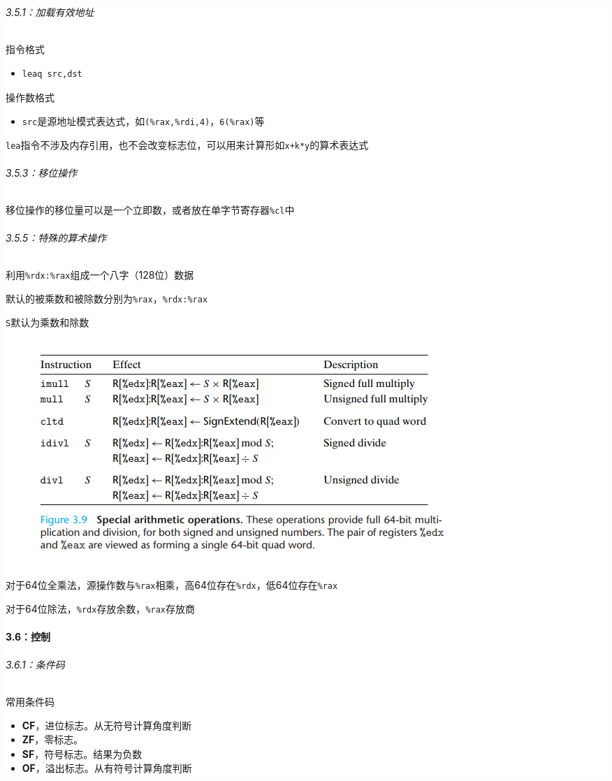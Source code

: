 
###### 3.5.1：加载有效地址

指令格式

* `leaq src,dst`

操作数格式

* `src`是源地址模式表达式，如`(%rax,%rdi,4)`，`6(%rax)`等

`lea`指令不涉及内存引用，也不会改变标志位，可以用来计算形如`x+k*y`的算术表达式

###### 3.5.3：移位操作

移位操作的移位量可以是一个立即数，或者放在单字节寄存器`%cl`中

###### 3.5.5：特殊的算术操作

利用`%rdx:%rax`组成一个八字（128位）数据

默认的被乘数和被除数分别为`%rax`，`%rdx:%rax`

`S`默认为乘数和除数

![特殊的算术操作](Tips.assets/特殊的算术操作.png)

对于64位全乘法，源操作数与`%rax`相乘，高64位存在`%rdx`，低64位存在`%rax`

对于64位除法，`%rdx`存放余数，`%rax`存放商

#### 3.6：控制

###### 3.6.1：条件码

常用条件码

* **CF**，进位标志。从无符号计算角度判断
* **ZF**，零标志。
* **SF**，符号标志。结果为负数
* **OF**，溢出标志。从有符号计算角度判断
